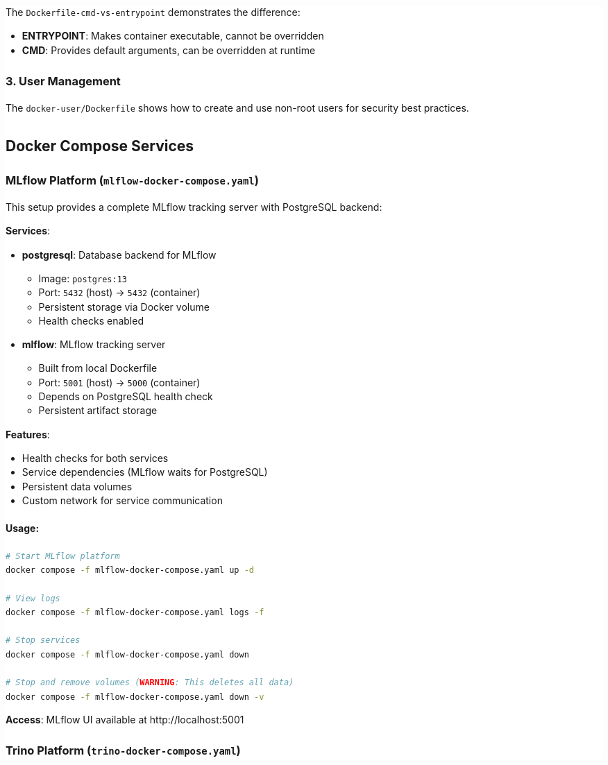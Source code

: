 The `Dockerfile-cmd-vs-entrypoint` demonstrates the difference:
- **ENTRYPOINT**: Makes container executable, cannot be overridden
- **CMD**: Provides default arguments, can be overridden at runtime

### 3. User Management

The `docker-user/Dockerfile` shows how to create and use non-root users for security best practices.

## Docker Compose Services

### MLflow Platform (`mlflow-docker-compose.yaml`)

This setup provides a complete MLflow tracking server with PostgreSQL backend:

**Services**:
- **postgresql**: Database backend for MLflow
  - Image: `postgres:13`
  - Port: `5432` (host) → `5432` (container)
  - Persistent storage via Docker volume
  - Health checks enabled
  
- **mlflow**: MLflow tracking server
  - Built from local Dockerfile
  - Port: `5001` (host) → `5000` (container)
  - Depends on PostgreSQL health check
  - Persistent artifact storage

**Features**:
- Health checks for both services
- Service dependencies (MLflow waits for PostgreSQL)
- Persistent data volumes
- Custom network for service communication

#### Usage:
```bash
# Start MLflow platform
docker compose -f mlflow-docker-compose.yaml up -d

# View logs
docker compose -f mlflow-docker-compose.yaml logs -f

# Stop services
docker compose -f mlflow-docker-compose.yaml down

# Stop and remove volumes (WARNING: This deletes all data)
docker compose -f mlflow-docker-compose.yaml down -v
```

**Access**: MLflow UI available at http://localhost:5001

### Trino Platform (`trino-docker-compose.yaml`)

